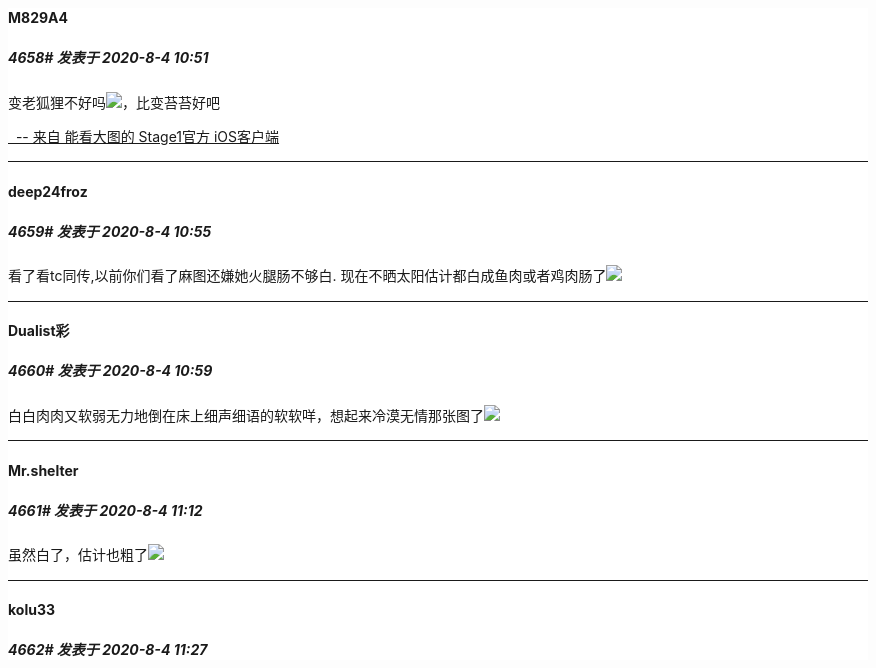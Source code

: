 ####  M829A4  
##### 4658#       发表于 2020-8-4 10:51




变老狐狸不好吗<img src="https://static.saraba1st.com/image/smiley/face2017/067.png" referrerpolicy="no-referrer">，比变苔苔好吧

[  -- 来自 能看大图的 Stage1官方 iOS客户端](https://itunes.apple.com/fi/app/saraba1st/id1221237470?mt=8)







-----

####  deep24froz  
##### 4659#       发表于 2020-8-4 10:55




看了看tc同传,以前你们看了麻图还嫌她火腿肠不够白. 现在不晒太阳估计都白成鱼肉或者鸡肉肠了<img src="https://static.saraba1st.com/image/smiley/face2017/067.png" referrerpolicy="no-referrer">







-----

####  Dualist彩  
##### 4660#       发表于 2020-8-4 10:59




白白肉肉又软弱无力地倒在床上细声细语的软软咩，想起来冷漠无情那张图了<img src="https://static.saraba1st.com/image/smiley/face2017/072.png" referrerpolicy="no-referrer">







-----

####  Mr.shelter  
##### 4661#       发表于 2020-8-4 11:12




虽然白了，估计也粗了<img src="https://static.saraba1st.com/image/smiley/face2017/067.png" referrerpolicy="no-referrer">







-----

####  kolu33  
##### 4662#       发表于 2020-8-4 11:27
